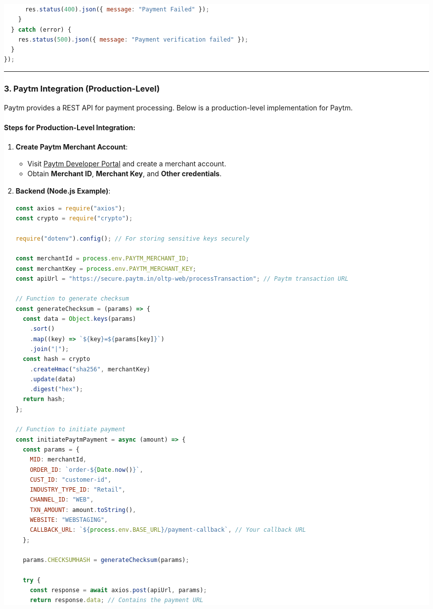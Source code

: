 ```javascript
      res.status(400).json({ message: "Payment Failed" });
    }
  } catch (error) {
    res.status(500).json({ message: "Payment verification failed" });
  }
});
```

---

### 3. **Paytm Integration (Production-Level)**

Paytm provides a REST API for payment processing. Below is a production-level implementation for Paytm.

#### **Steps for Production-Level Integration**:

1. **Create Paytm Merchant Account**:

   - Visit [Paytm Developer Portal](https://developer.paytm.com/) and create a merchant account.
   - Obtain **Merchant ID**, **Merchant Key**, and **Other credentials**.

2. **Backend (Node.js Example)**:

   ```javascript
   const axios = require("axios");
   const crypto = require("crypto");

   require("dotenv").config(); // For storing sensitive keys securely

   const merchantId = process.env.PAYTM_MERCHANT_ID;
   const merchantKey = process.env.PAYTM_MERCHANT_KEY;
   const apiUrl = "https://secure.paytm.in/oltp-web/processTransaction"; // Paytm transaction URL

   // Function to generate checksum
   const generateChecksum = (params) => {
     const data = Object.keys(params)
       .sort()
       .map((key) => `${key}=${params[key]}`)
       .join("|");
     const hash = crypto
       .createHmac("sha256", merchantKey)
       .update(data)
       .digest("hex");
     return hash;
   };

   // Function to initiate payment
   const initiatePaytmPayment = async (amount) => {
     const params = {
       MID: merchantId,
       ORDER_ID: `order-${Date.now()}`,
       CUST_ID: "customer-id",
       INDUSTRY_TYPE_ID: "Retail",
       CHANNEL_ID: "WEB",
       TXN_AMOUNT: amount.toString(),
       WEBSITE: "WEBSTAGING",
       CALLBACK_URL: `${process.env.BASE_URL}/payment-callback`, // Your callback URL
     };

     params.CHECKSUMHASH = generateChecksum(params);

     try {
       const response = await axios.post(apiUrl, params);
       return response.data; // Contains the payment URL
   ```